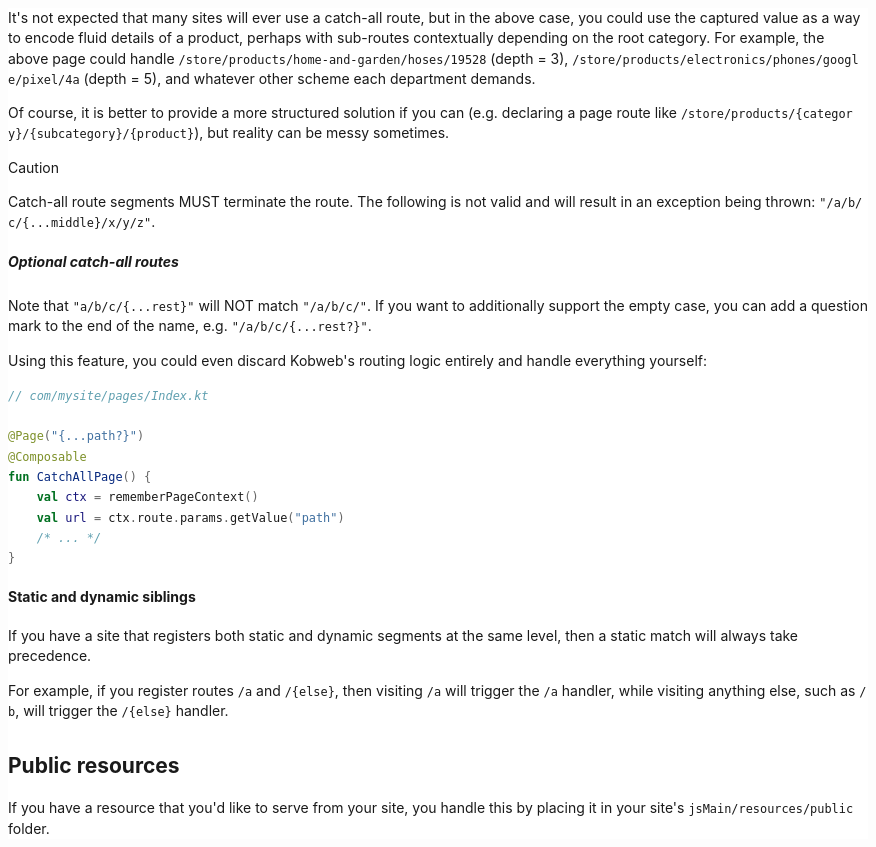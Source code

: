 It's not expected that many sites will ever use a catch-all route, but in the above case, you could use the captured
value as a way to encode fluid details of a product, perhaps with sub-routes contextually depending on the root
category. For example, the above page could handle `/store/products/home-and-garden/hoses/19528` (depth = 3),
`/store/products/electronics/phones/google/pixel/4a` (depth = 5), and whatever other scheme each department demands.

Of course, it is better to provide a more structured solution if you can (e.g. declaring a page route like
`/store/products/{category}/{subcategory}/{product}`), but reality can be messy sometimes.

> [!CAUTION]
> Catch-all route segments MUST terminate the route. The following is not valid and will result in an exception being
> thrown: `"/a/b/c/{...middle}/x/y/z"`.

##### Optional catch-all routes

Note that `"a/b/c/{...rest}"` will NOT match `"/a/b/c/"`. If you want to additionally support the empty case, you can
add a question mark to the end of the name, e.g. `"/a/b/c/{...rest?}"`.

Using this feature, you could even discard Kobweb's routing logic entirely and handle everything yourself:

```kotlin
// com/mysite/pages/Index.kt

@Page("{...path?}")
@Composable
fun CatchAllPage() {
    val ctx = rememberPageContext()
    val url = ctx.route.params.getValue("path")
    /* ... */
}
```

#### Static and dynamic siblings

If you have a site that registers both static and dynamic segments at the same level, then a static match will always
take precedence.

For example, if you register routes `/a` and `/{else}`, then visiting `/a` will trigger the `/a` handler, while visiting
anything else, such as `/b`, will trigger the `/{else}` handler.

## Public resources

If you have a resource that you'd like to serve from your site, you handle this by placing it in your site's
`jsMain/resources/public` folder.
